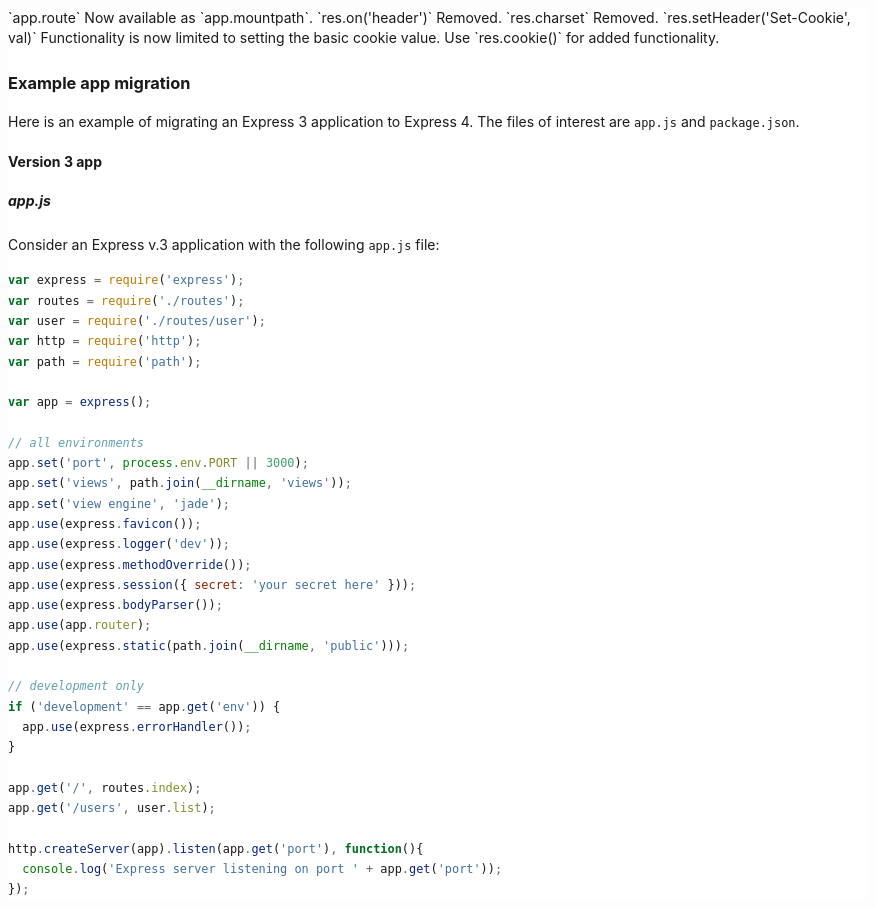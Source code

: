 <td>`app.route`</td>
<td>Now available as `app.mountpath`.</td>
</tr>
<tr>
<td>`res.on('header')`</td>
<td>Removed.</td>
</tr>
<tr>
<td>`res.charset`</td>
<td>Removed.</td>
</tr>
<tr>
<td>`res.setHeader('Set-Cookie', val)`</td>
<td>Functionality is now limited to setting the basic cookie value. Use
`res.cookie()` for added functionality.</td>
</tr>
</table>

<h3 id="example-migration">Example app migration</h3>

Here is an example of migrating an Express 3 application to Express 4.
The files of interest are `app.js` and `package.json`.

<h4 id="">
Version 3 app
</h4>

<h5 id="">app.js</h5>

Consider an Express v.3 application with the following `app.js` file:

```js
var express = require('express');
var routes = require('./routes');
var user = require('./routes/user');
var http = require('http');
var path = require('path');

var app = express();

// all environments
app.set('port', process.env.PORT || 3000);
app.set('views', path.join(__dirname, 'views'));
app.set('view engine', 'jade');
app.use(express.favicon());
app.use(express.logger('dev'));
app.use(express.methodOverride());
app.use(express.session({ secret: 'your secret here' }));
app.use(express.bodyParser());
app.use(app.router);
app.use(express.static(path.join(__dirname, 'public')));

// development only
if ('development' == app.get('env')) {
  app.use(express.errorHandler());
}

app.get('/', routes.index);
app.get('/users', user.list);

http.createServer(app).listen(app.get('port'), function(){
  console.log('Express server listening on port ' + app.get('port'));
});
```

